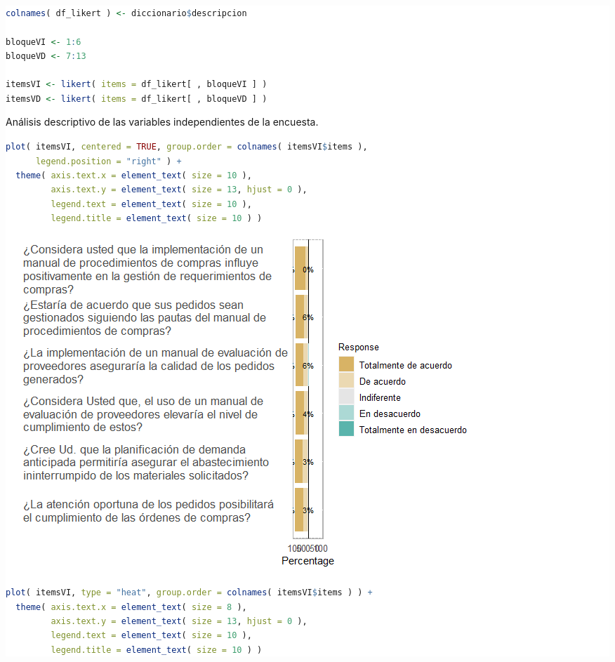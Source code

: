 ``` r
colnames( df_likert ) <- diccionario$descripcion

bloqueVI <- 1:6
bloqueVD <- 7:13

itemsVI <- likert( items = df_likert[ , bloqueVI ] )
itemsVD <- likert( items = df_likert[ , bloqueVD ] )
```

Análisis descriptivo de las variables independientes de la encuesta.

``` r
plot( itemsVI, centered = TRUE, group.order = colnames( itemsVI$items ),
      legend.position = "right" ) +
  theme( axis.text.x = element_text( size = 10 ),
         axis.text.y = element_text( size = 13, hjust = 0 ),
         legend.text = element_text( size = 10 ),
         legend.title = element_text( size = 10 ) ) 
```

![](analisis_datos_files/figure-gfm/unnamed-chunk-4-1.png)

``` r
plot( itemsVI, type = "heat", group.order = colnames( itemsVI$items ) ) +
  theme( axis.text.x = element_text( size = 8 ),
         axis.text.y = element_text( size = 13, hjust = 0 ),
         legend.text = element_text( size = 10 ),
         legend.title = element_text( size = 10 ) )
```
